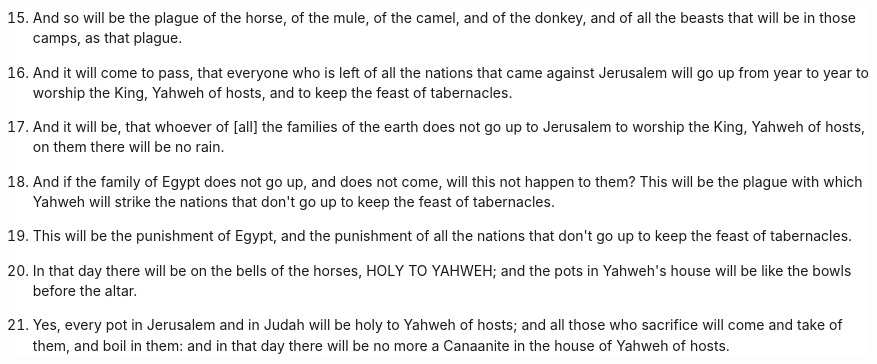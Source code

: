 15. And so will be the plague of the horse, of the mule, of the camel, and of the donkey, and of all the beasts that will be in those camps, as that plague.

16. And it will come to pass, that everyone who is left of all the nations that came against Jerusalem will go up from year to year to worship the King, Yahweh of hosts, and to keep the feast of tabernacles.

17. And it will be, that whoever of [all] the families of the earth does not go up to Jerusalem to worship the King, Yahweh of hosts, on them there will be no rain.

18. And if the family of Egypt does not go up, and does not come, will this not happen to them? This will be the plague with which Yahweh will strike the nations that don't go up to keep the feast of tabernacles.

19. This will be the punishment of Egypt, and the punishment of all the nations that don't go up to keep the feast of tabernacles.

20. In that day there will be on the bells of the horses, HOLY TO YAHWEH; and the pots in Yahweh's house will be like the bowls before the altar.

21. Yes, every pot in Jerusalem and in Judah will be holy to Yahweh of hosts; and all those who sacrifice will come and take of them, and boil in them: and in that day there will be no more a Canaanite in the house of Yahweh of hosts.

